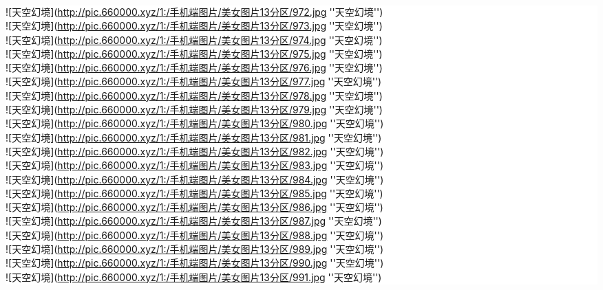 ![天空幻境](http://pic.660000.xyz/1:/手机端图片/美女图片13分区/972.jpg ''天空幻境'') <br>
![天空幻境](http://pic.660000.xyz/1:/手机端图片/美女图片13分区/973.jpg ''天空幻境'') <br>
![天空幻境](http://pic.660000.xyz/1:/手机端图片/美女图片13分区/974.jpg ''天空幻境'') <br>
![天空幻境](http://pic.660000.xyz/1:/手机端图片/美女图片13分区/975.jpg ''天空幻境'') <br>
![天空幻境](http://pic.660000.xyz/1:/手机端图片/美女图片13分区/976.jpg ''天空幻境'') <br>
![天空幻境](http://pic.660000.xyz/1:/手机端图片/美女图片13分区/977.jpg ''天空幻境'') <br>
![天空幻境](http://pic.660000.xyz/1:/手机端图片/美女图片13分区/978.jpg ''天空幻境'') <br>
![天空幻境](http://pic.660000.xyz/1:/手机端图片/美女图片13分区/979.jpg ''天空幻境'') <br>
![天空幻境](http://pic.660000.xyz/1:/手机端图片/美女图片13分区/980.jpg ''天空幻境'') <br>
![天空幻境](http://pic.660000.xyz/1:/手机端图片/美女图片13分区/981.jpg ''天空幻境'') <br>
![天空幻境](http://pic.660000.xyz/1:/手机端图片/美女图片13分区/982.jpg ''天空幻境'') <br>
![天空幻境](http://pic.660000.xyz/1:/手机端图片/美女图片13分区/983.jpg ''天空幻境'') <br>
![天空幻境](http://pic.660000.xyz/1:/手机端图片/美女图片13分区/984.jpg ''天空幻境'') <br>
![天空幻境](http://pic.660000.xyz/1:/手机端图片/美女图片13分区/985.jpg ''天空幻境'') <br>
![天空幻境](http://pic.660000.xyz/1:/手机端图片/美女图片13分区/986.jpg ''天空幻境'') <br>
![天空幻境](http://pic.660000.xyz/1:/手机端图片/美女图片13分区/987.jpg ''天空幻境'') <br>
![天空幻境](http://pic.660000.xyz/1:/手机端图片/美女图片13分区/988.jpg ''天空幻境'') <br>
![天空幻境](http://pic.660000.xyz/1:/手机端图片/美女图片13分区/989.jpg ''天空幻境'') <br>
![天空幻境](http://pic.660000.xyz/1:/手机端图片/美女图片13分区/990.jpg ''天空幻境'') <br>
![天空幻境](http://pic.660000.xyz/1:/手机端图片/美女图片13分区/991.jpg ''天空幻境'') <br>
